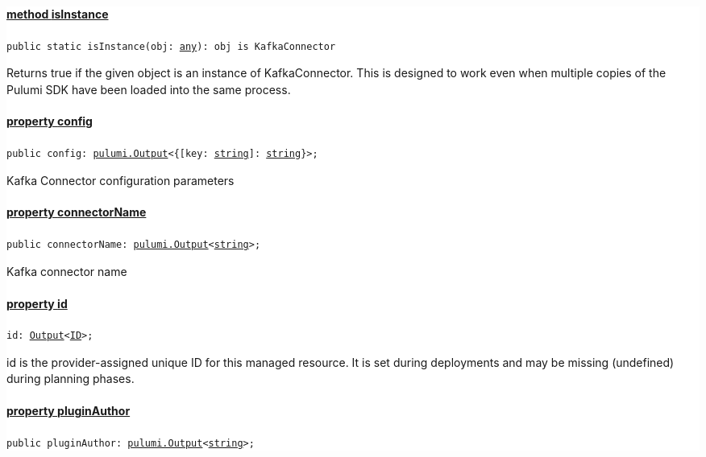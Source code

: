 <h4 class="pdoc-member-header" id="KafkaConnector-isInstance">
<a class="pdoc-child-name" href="https://github.com/pulumi/pulumi-aiven/blob/{{< param git_sha >}}/sdk/nodejs/kafkaConnector.ts#L29">method <b>isInstance</b></a>
</h4>


<pre class="highlight"><code><span class='kd'>public static </span>isInstance(obj: <span class='kd'><a href='https://www.typescriptlang.org/docs/handbook/basic-types.html#any'>any</a></span>): obj is KafkaConnector</code></pre>


Returns true if the given object is an instance of KafkaConnector.  This is designed to work even
when multiple copies of the Pulumi SDK have been loaded into the same process.

<h4 class="pdoc-member-header" id="KafkaConnector-config">
<a class="pdoc-child-name" href="https://github.com/pulumi/pulumi-aiven/blob/{{< param git_sha >}}/sdk/nodejs/kafkaConnector.ts#L39">property <b>config</b></a>
</h4>

<pre class="highlight"><code><span class='kd'>public </span>config: <a href='/docs/reference/pkg/nodejs/pulumi/pulumi/#Output'>pulumi.Output</a>&lt;{[key: <span class='kd'><a href='https://developer.mozilla.org/en-US/docs/Web/JavaScript/Reference/Global_Objects/String'>string</a></span>]: <span class='kd'><a href='https://developer.mozilla.org/en-US/docs/Web/JavaScript/Reference/Global_Objects/String'>string</a></span>}&gt;;</code></pre>

Kafka Connector configuration parameters

<h4 class="pdoc-member-header" id="KafkaConnector-connectorName">
<a class="pdoc-child-name" href="https://github.com/pulumi/pulumi-aiven/blob/{{< param git_sha >}}/sdk/nodejs/kafkaConnector.ts#L43">property <b>connectorName</b></a>
</h4>

<pre class="highlight"><code><span class='kd'>public </span>connectorName: <a href='/docs/reference/pkg/nodejs/pulumi/pulumi/#Output'>pulumi.Output</a>&lt;<span class='kd'><a href='https://developer.mozilla.org/en-US/docs/Web/JavaScript/Reference/Global_Objects/String'>string</a></span>&gt;;</code></pre>

Kafka connector name

<h4 class="pdoc-member-header" id="KafkaConnector-id">
<a class="pdoc-child-name" href="https://github.com/pulumi/pulumi-aiven/blob/{{< param git_sha >}}/sdk/nodejs/kafkaConnector.ts#L9">property <b>id</b></a>
</h4>

<pre class="highlight"><code><span class='kd'></span>id: <a href='/docs/reference/pkg/nodejs/pulumi/pulumi/#Output'>Output</a>&lt;<a href='/docs/reference/pkg/nodejs/pulumi/pulumi/#ID'>ID</a>&gt;;</code></pre>

id is the provider-assigned unique ID for this managed resource.  It is set during
deployments and may be missing (undefined) during planning phases.

<h4 class="pdoc-member-header" id="KafkaConnector-pluginAuthor">
<a class="pdoc-child-name" href="https://github.com/pulumi/pulumi-aiven/blob/{{< param git_sha >}}/sdk/nodejs/kafkaConnector.ts#L47">property <b>pluginAuthor</b></a>
</h4>

<pre class="highlight"><code><span class='kd'>public </span>pluginAuthor: <a href='/docs/reference/pkg/nodejs/pulumi/pulumi/#Output'>pulumi.Output</a>&lt;<span class='kd'><a href='https://developer.mozilla.org/en-US/docs/Web/JavaScript/Reference/Global_Objects/String'>string</a></span>&gt;;</code></pre>
